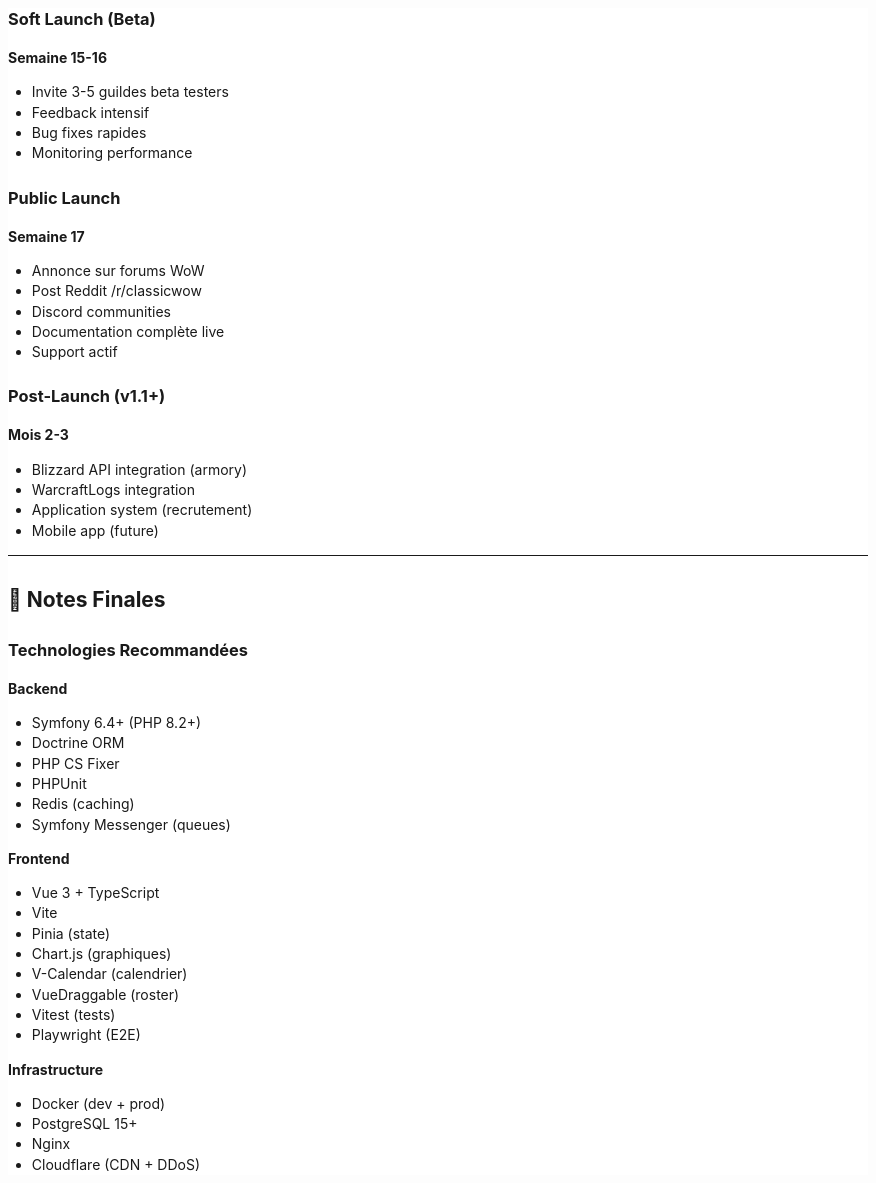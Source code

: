 ### Soft Launch (Beta)
**Semaine 15-16**

- Invite 3-5 guildes beta testers
- Feedback intensif
- Bug fixes rapides
- Monitoring performance

### Public Launch
**Semaine 17**

- Annonce sur forums WoW
- Post Reddit /r/classicwow
- Discord communities
- Documentation complète live
- Support actif

### Post-Launch (v1.1+)
**Mois 2-3**

- Blizzard API integration (armory)
- WarcraftLogs integration
- Application system (recrutement)
- Mobile app (future)

---

## 📝 Notes Finales

### Technologies Recommandées

**Backend**
- Symfony 6.4+ (PHP 8.2+)
- Doctrine ORM
- PHP CS Fixer
- PHPUnit
- Redis (caching)
- Symfony Messenger (queues)

**Frontend**
- Vue 3 + TypeScript
- Vite
- Pinia (state)
- Chart.js (graphiques)
- V-Calendar (calendrier)
- VueDraggable (roster)
- Vitest (tests)
- Playwright (E2E)

**Infrastructure**
- Docker (dev + prod)
- PostgreSQL 15+
- Nginx
- Cloudflare (CDN + DDoS)
